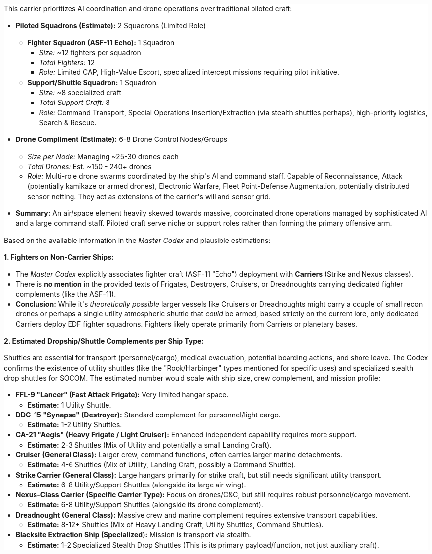This carrier prioritizes AI coordination and drone operations over traditional piloted craft:

* **Piloted Squadrons (Estimate):** 2 Squadrons (Limited Role)

  * **Fighter Squadron (ASF-11 Echo):** 1 Squadron  
    * *Size:* \~12 fighters per squadron  
    * *Total Fighters:* 12  
    * *Role:* Limited CAP, High-Value Escort, specialized intercept missions requiring pilot initiative.  
  * **Support/Shuttle Squadron:** 1 Squadron  
    * *Size:* \~8 specialized craft  
    * *Total Support Craft:* 8  
    * *Role:* Command Transport, Special Operations Insertion/Extraction (via stealth shuttles perhaps), high-priority logistics, Search & Rescue.  
* **Drone Compliment (Estimate):** 6-8 Drone Control Nodes/Groups

  * *Size per Node:* Managing \~25-30 drones each  
  * *Total Drones:* Est. \~150 \- 240+ drones  
  * *Role:* Multi-role drone swarms coordinated by the ship's AI and command staff. Capable of Reconnaissance, Attack (potentially kamikaze or armed drones), Electronic Warfare, Fleet Point-Defense Augmentation, potentially distributed sensor netting. They act as extensions of the carrier's will and sensor grid.  
* **Summary:** An air/space element heavily skewed towards massive, coordinated drone operations managed by sophisticated AI and a large command staff. Piloted craft serve niche or support roles rather than forming the primary offensive arm.

Based on the available information in the *Master Codex* and plausible estimations:

**1\. Fighters on Non-Carrier Ships:**

* The *Master Codex* explicitly associates fighter craft (ASF-11 "Echo") deployment with **Carriers** (Strike and Nexus classes).  
* There is **no mention** in the provided texts of Frigates, Destroyers, Cruisers, or Dreadnoughts carrying dedicated fighter complements (like the ASF-11).  
* **Conclusion:** While it's *theoretically possible* larger vessels like Cruisers or Dreadnoughts might carry a couple of small recon drones or perhaps a single utility atmospheric shuttle that *could* be armed, based strictly on the current lore, only dedicated Carriers deploy EDF fighter squadrons. Fighters likely operate primarily from Carriers or planetary bases.

**2\. Estimated Dropship/Shuttle Complements per Ship Type:**

Shuttles are essential for transport (personnel/cargo), medical evacuation, potential boarding actions, and shore leave. The Codex confirms the existence of utility shuttles (like the "Rook/Harbinger" types mentioned for specific uses) and specialized stealth drop shuttles for SOCOM. The estimated number would scale with ship size, crew complement, and mission profile:

* **FFL-9 "Lancer" (Fast Attack Frigate):** Very limited hangar space.  
  * **Estimate:** 1 Utility Shuttle.  
* **DDG-15 "Synapse" (Destroyer):** Standard complement for personnel/light cargo.  
  * **Estimate:** 1-2 Utility Shuttles.  
* **CA-21 "Aegis" (Heavy Frigate / Light Cruiser):** Enhanced independent capability requires more support.  
  * **Estimate:** 2-3 Shuttles (Mix of Utility and potentially a small Landing Craft).  
* **Cruiser (General Class):** Larger crew, command functions, often carries larger marine detachments.  
  * **Estimate:** 4-6 Shuttles (Mix of Utility, Landing Craft, possibly a Command Shuttle).  
* **Strike Carrier (General Class):** Large hangars primarily for strike craft, but still needs significant utility transport.  
  * **Estimate:** 6-8 Utility/Support Shuttles (alongside its large air wing).  
* **Nexus-Class Carrier (Specific Carrier Type):** Focus on drones/C\&C, but still requires robust personnel/cargo movement.  
  * **Estimate:** 6-8 Utility/Support Shuttles (alongside its drone complement).  
* **Dreadnought (General Class):** Massive crew and marine complement requires extensive transport capabilities.  
  * **Estimate:** 8-12+ Shuttles (Mix of Heavy Landing Craft, Utility Shuttles, Command Shuttles).  
* **Blacksite Extraction Ship (Specialized):** Mission is transport via stealth.  
  * **Estimate:** 1-2 Specialized Stealth Drop Shuttles (This is its primary payload/function, not just auxiliary craft).